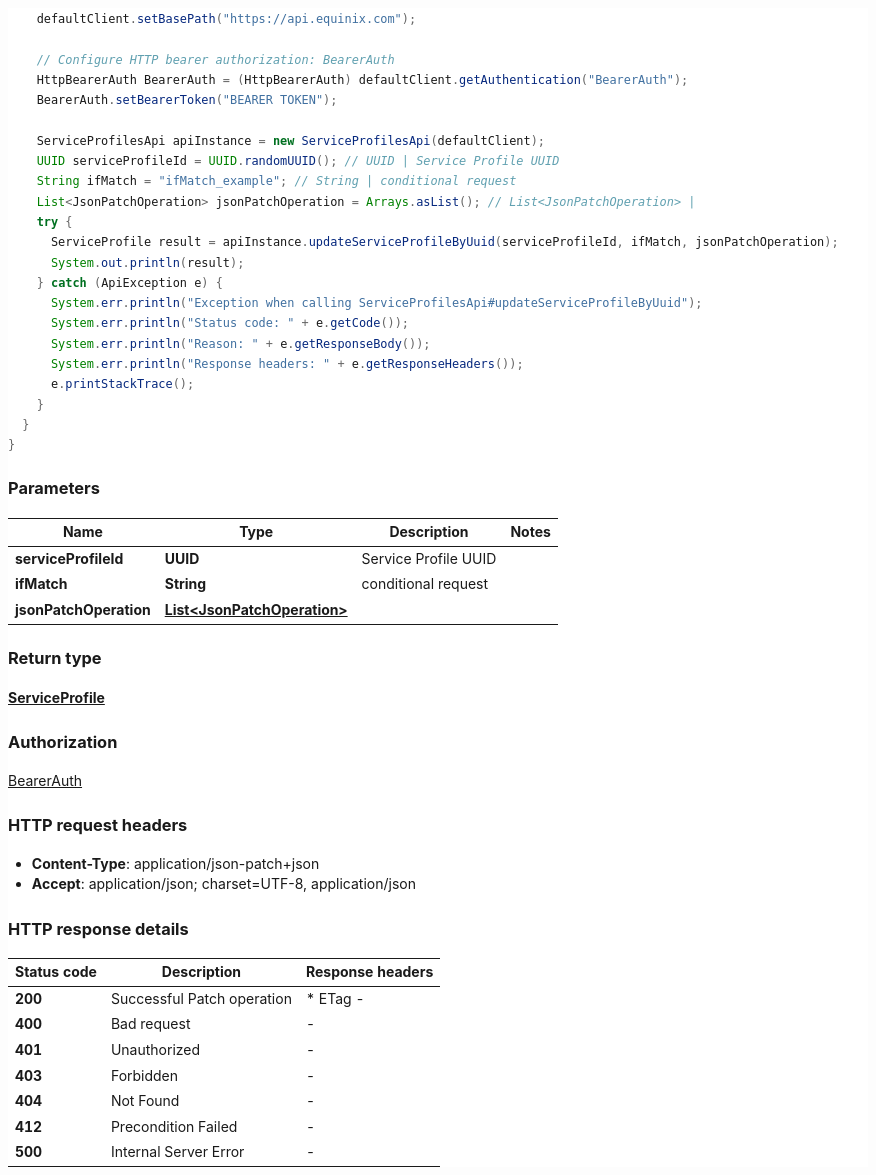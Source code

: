```java
    defaultClient.setBasePath("https://api.equinix.com");
    
    // Configure HTTP bearer authorization: BearerAuth
    HttpBearerAuth BearerAuth = (HttpBearerAuth) defaultClient.getAuthentication("BearerAuth");
    BearerAuth.setBearerToken("BEARER TOKEN");

    ServiceProfilesApi apiInstance = new ServiceProfilesApi(defaultClient);
    UUID serviceProfileId = UUID.randomUUID(); // UUID | Service Profile UUID
    String ifMatch = "ifMatch_example"; // String | conditional request
    List<JsonPatchOperation> jsonPatchOperation = Arrays.asList(); // List<JsonPatchOperation> | 
    try {
      ServiceProfile result = apiInstance.updateServiceProfileByUuid(serviceProfileId, ifMatch, jsonPatchOperation);
      System.out.println(result);
    } catch (ApiException e) {
      System.err.println("Exception when calling ServiceProfilesApi#updateServiceProfileByUuid");
      System.err.println("Status code: " + e.getCode());
      System.err.println("Reason: " + e.getResponseBody());
      System.err.println("Response headers: " + e.getResponseHeaders());
      e.printStackTrace();
    }
  }
}
```

### Parameters

| Name | Type | Description  | Notes |
|------------- | ------------- | ------------- | -------------|
| **serviceProfileId** | **UUID**| Service Profile UUID | |
| **ifMatch** | **String**| conditional request | |
| **jsonPatchOperation** | [**List&lt;JsonPatchOperation&gt;**](JsonPatchOperation.md)|  | |

### Return type

[**ServiceProfile**](ServiceProfile.md)

### Authorization

[BearerAuth](../README.md#BearerAuth)

### HTTP request headers

 - **Content-Type**: application/json-patch+json
 - **Accept**: application/json; charset=UTF-8, application/json

### HTTP response details
| Status code | Description | Response headers |
|-------------|-------------|------------------|
| **200** | Successful Patch operation |  * ETag -  <br>  |
| **400** | Bad request |  -  |
| **401** | Unauthorized |  -  |
| **403** | Forbidden |  -  |
| **404** | Not Found |  -  |
| **412** | Precondition Failed |  -  |
| **500** | Internal Server Error |  -  |


